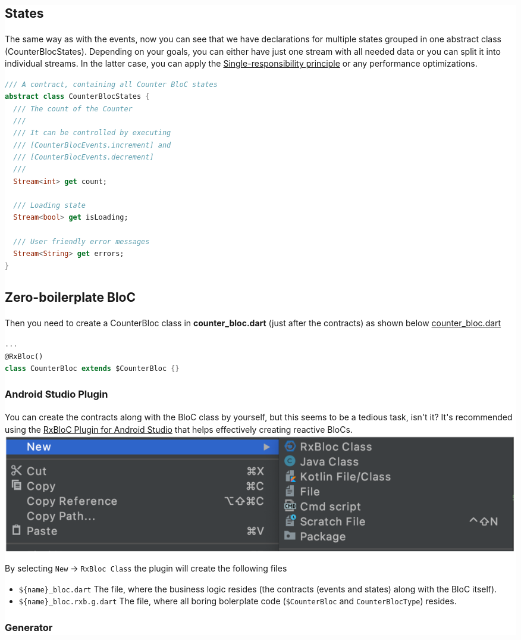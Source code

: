 ## States
The same way as with the events, now you can see that we have declarations for multiple states grouped in one abstract class (CounterBlocStates). Depending on your goals, you can either have just one stream with all needed data or you can split it into individual streams. In the latter case, you can apply the [Single-responsibility principle][single_responsibility_principle_lnk] or any performance optimizations.

```dart
/// A contract, containing all Counter BloC states
abstract class CounterBlocStates {
  /// The count of the Counter
  ///
  /// It can be controlled by executing
  /// [CounterBlocEvents.increment] and
  /// [CounterBlocEvents.decrement]
  ///
  Stream<int> get count;

  /// Loading state
  Stream<bool> get isLoading;

  /// User friendly error messages
  Stream<String> get errors;
}
```

## Zero-boilerplate BloC

Then you need to create a CounterBloc class in **counter_bloc.dart** (just after the contracts) as shown below
[counter_bloc.dart][counter_bloc_example_line_ref]
```dart
...
@RxBloc()
class CounterBloc extends $CounterBloc {}
```

### Android Studio Plugin

You can create the contracts along with the BloC class by yourself, but this seems to be a tedious task, isn't it? It's recommended using the [RxBloC Plugin for Android Studio][android_studio_rx_bloc_plugin_lnk] that helps effectively creating reactive BloCs.
[![Android Plugin][android_studio_rx_bloc_plugin_preview_lnk]][android_studio_rx_bloc_plugin_lnk]


By selecting `New` -> `RxBloc Class` the plugin will create the following files
* `${name}_bloc.dart` The file, where the business logic resides (the contracts (events and states) along with the BloC itself).
* `${name}_bloc.rxb.g.dart` The file, where all boring bolerplate code (`$CounterBloc` and `CounterBlocType`) resides.

### Generator


[ci_badge_lnk]: https://github.com/Prime-Holding/rx_bloc/workflows/CI/badge.svg
[codecov_badge_lnk]: https://codecov.io/gh/Prime-Holding/rx_bloc/branch/develop/graph/badge.svg
[codecov_branch_lnk]: https://codecov.io/gh/Prime-Holding/rx_bloc/branch/develop
[code_style_lnk]: https://img.shields.io/badge/style-effective_dart-40c4ff.svg
[license_lnk]: https://img.shields.io/badge/license-MIT-purple.svg
[rx_bloc_slogan_lnk]: https://raw.githubusercontent.com/Prime-Holding/rx_bloc/develop/packages/rx_bloc/doc/asset/slogan.png
[hack_conf_img]: https://raw.githubusercontent.com/Prime-Holding/rx_bloc/develop/packages/rx_bloc/doc/asset/hack_conf.png
[hack_conf_link]: https://youtu.be/nVX4AzeuVu8  
[rx_bloc_lnk]: https://pub.dev/packages/rx_bloc
[flutter_rx_bloc_lnk]: https://pub.dev/packages/flutter_rx_bloc
[rx_bloc_test_lnk]: https://pub.dev/packages/rx_bloc_test
[rx_bloc_generator_lnk]: https://pub.dev/packages/rx_bloc_generator
[rx_bloc_list_lnk]: https://pub.dev/packages/rx_bloc_list
[rx_bloc_cli_lnk]: https://pub.dev/packages/rx_bloc_cli
[single_responsibility_principle_lnk]: https://en.wikipedia.org/wiki/Single-responsibility_principle
[counter_bloc_example_line_ref]: https://github.com/Prime-Holding/rx_bloc/blob/a1854040f1d693af5304bce7a5c2fa68c5809ecf/examples/counter/lib/bloc/counter_bloc.dart#L33
[github_search_example_line_ref]: https://github.com/Prime-Holding/rx_bloc/tree/master/examples/github_search/lib/feature_github_repo_list
[android_studio_rx_bloc_plugin_lnk]: https://plugins.jetbrains.com/plugin/16165-rxbloc?preview=true
[android_studio_rx_bloc_plugin_preview_lnk]: https://raw.githubusercontent.com/Prime-Holding/rx_bloc/develop/packages/rx_bloc/doc/asset/android_plugin.png
[abstract_counter_bloc_ref]: https://github.com/Prime-Holding/rx_bloc/blob/a1854040f1d693af5304bce7a5c2fa68c5809ecf/examples/counter/lib/bloc/counter_bloc.rxb.g.dart#L20
[increment_event_example_line_ref]: https://github.com/Prime-Holding/rx_bloc/blob/a1854040f1d693af5304bce7a5c2fa68c5809ecf/examples/counter/lib/bloc/counter_bloc.dart#L44
[decrement_event_example_line_ref]: https://github.com/Prime-Holding/rx_bloc/blob/a1854040f1d693af5304bce7a5c2fa68c5809ecf/examples/counter/lib/bloc/counter_bloc.dart#L47
[rxdart_subjects_lnk]: https://pub.dev/documentation/rxdart/latest/rx_subjects/rx_subjects-library.html
[increment_event_method_example_line_ref]: https://github.com/Prime-Holding/rx_bloc/blob/a1854040f1d693af5304bce7a5c2fa68c5809ecf/examples/counter/lib/bloc/counter_bloc.dart#L10
[decrement_event_method_example_line_ref]: https://github.com/Prime-Holding/rx_bloc/blob/a1854040f1d693af5304bce7a5c2fa68c5809ecf/examples/counter/lib/bloc/counter_bloc.dart#L13
[rx_bloc_provider_lnk]: https://pub.dev/documentation/flutter_rx_bloc/latest/flutter_rx_bloc/RxBlocProvider-class.html
[rx_bloc_builder_lnk]: https://pub.dev/documentation/flutter_rx_bloc/latest/flutter_rx_bloc/RxBlocBuilder-class.html
[booking_app_sample_lnk]: https://github.com/Prime-Holding/rx_bloc/tree/master/examples/booking_app
[todo_sample_lnk]: https://github.com/Prime-Holding/rx_bloc/tree/develop/examples/todoapp
[favourites_advanced_sample_lnk]: https://github.com/Prime-Holding/rx_bloc/tree/master/examples/favorites_advanced
[counter_bloc_sample_lnk]: https://github.com/Prime-Holding/rx_bloc/tree/master/examples/counter
[division_sample_lnk]: https://github.com/Prime-Holding/rx_bloc/tree/master/examples/division
[intro_to_rx_bloc_pt_1_lnk]: https://medium.com/prime-holding-jsc/introducing-rx-bloc-ecosystem-part-1-3cc5f4fff14e
[intro_to_rx_bloc_pt_2_lnk]: https://medium.com/prime-holding-jsc/introducing-rx-bloc-part-2-faf956f2bd99#c627
[intro_to_rx_bloc_pt_3_lnk]: https://medium.com/prime-holding-jsc/introducing-flutter-rx-bloc-part-3-69d9114da473
[rx_bloc_intellij_plugin_lnk]: https://medium.com/prime-holding-jsc/rxbloc-intellij-plugin-d1d2ddfb7628
[paginated_lists_article_lnk]: https://medium.com/prime-holding-jsc/easy-paginated-lists-in-flutter-b1cfb82188d8
[rx_bloc_cli_article_lnk]: https://medium.com/prime-holding-jsc/bootstrapping-your-flutter-app-with-ease-7efad0aa697a
[reactive_programming_in_flutter_article_lnk]: https://medium.com/prime-holding-jsc/building-complex-apps-in-flutter-with-the-power-of-reactive-programming-54a38fbc0cde
[building_forms_in_flutter_article_lnk]: https://medium.com/prime-holding-jsc/building-forms-in-flutter-454b8d65f48